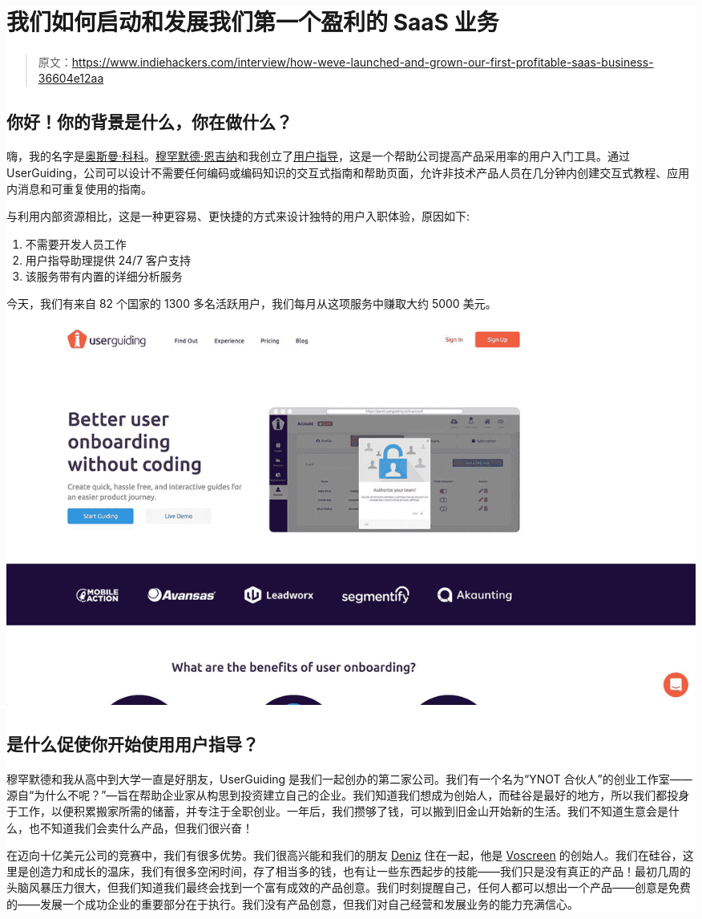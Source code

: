 # 我们如何启动和发展我们第一个盈利的 SaaS 业务

> 原文：<https://www.indiehackers.com/interview/how-weve-launched-and-grown-our-first-profitable-saas-business-36604e12aa>

## 你好！你的背景是什么，你在做什么？

嗨，我的名字是[奥斯曼·科科](https://www.linkedin.com/in/osman-ko%C3%A7-27941287/)。[穆罕默德·恩吉纳](https://www.linkedin.com/in/muhammet-enginar/)和我创立了[用户指导](https://userguiding.com/)，这是一个帮助公司提高产品采用率的用户入门工具。通过 UserGuiding，公司可以设计不需要任何编码或编码知识的交互式指南和帮助页面，允许非技术产品人员在几分钟内创建交互式教程、应用内消息和可重复使用的指南。

与利用内部资源相比，这是一种更容易、更快捷的方式来设计独特的用户入职体验，原因如下:

1.  不需要开发人员工作
2.  用户指导助理提供 24/7 客户支持
3.  该服务带有内置的详细分析服务

今天，我们有来自 82 个国家的 1300 多名活跃用户，我们每月从这项服务中赚取大约 5000 美元。

[![Home page](img/728135947e8e154e06585234b6f52727.png)](https://userguiding.com/) 

## 是什么促使你开始使用用户指导？

穆罕默德和我从高中到大学一直是好朋友，UserGuiding 是我们一起创办的第二家公司。我们有一个名为“YNOT 合伙人”的创业工作室——源自“为什么不呢？”—旨在帮助企业家从构思到投资建立自己的企业。我们知道我们想成为创始人，而硅谷是最好的地方，所以我们都投身于工作，以便积累搬家所需的储蓄，并专注于全职创业。一年后，我们攒够了钱，可以搬到旧金山开始新的生活。我们不知道生意会是什么，也不知道我们会卖什么产品，但我们很兴奋！

在迈向十亿美元公司的竞赛中，我们有很多优势。我们很高兴能和我们的朋友 [Deniz](https://www.linkedin.com/in/deniz-d%C3%BCndar-608820aa/) 住在一起，他是 [Voscreen](https://www.voscreen.com/) 的创始人。我们在硅谷，这里是创造力和成长的温床，我们有很多空闲时间，存了相当多的钱，也有让一些东西起步的技能——我们只是没有真正的产品！最初几周的头脑风暴压力很大，但我们知道我们最终会找到一个富有成效的产品创意。我们时刻提醒自己，任何人都可以想出一个产品——创意是免费的——发展一个成功企业的重要部分在于执行。我们没有产品创意，但我们对自己经营和发展业务的能力充满信心。
